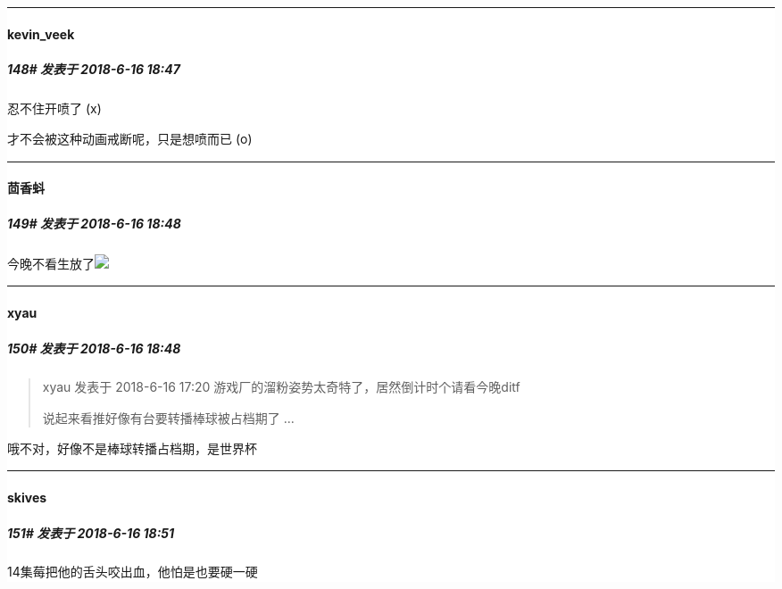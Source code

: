 





-----

####  kevin_veek  
##### 148#       发表于 2018-6-16 18:47




忍不住开喷了 (x)

才不会被这种动画戒断呢，只是想喷而已 (o)







-----

####  茴香蚪  
##### 149#       发表于 2018-6-16 18:48




今晚不看生放了<img src="https://static.saraba1st.com/image/smiley/face2017/037.png" referrerpolicy="no-referrer">







-----

####  xyau  
##### 150#       发表于 2018-6-16 18:48



<blockquote>xyau 发表于 2018-6-16 17:20
游戏厂的溜粉姿势太奇特了，居然倒计时个请看今晚ditf

说起来看推好像有台要转播棒球被占档期了 ...</blockquote>
哦不对，好像不是棒球转播占档期，是世界杯







-----

####  skives  
##### 151#       发表于 2018-6-16 18:51




14集莓把他的舌头咬出血，他怕是也要硬一硬
